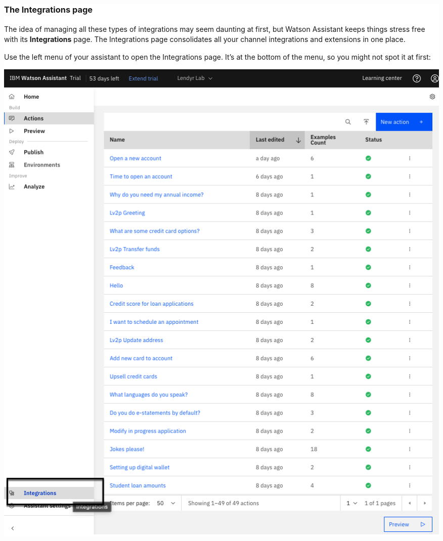 ### The Integrations page

The idea of managing all these types of integrations may seem daunting at first, but Watson 
Assistant keeps things stress free with its **Integrations** page. The Integrations page consolidates 
all your channel integrations and extensions in one place.

Use the left menu of your assistant to open the Integrations page. It’s at the bottom of the menu, 
so you might not spot it at first:

![](./images/105/0.png)
